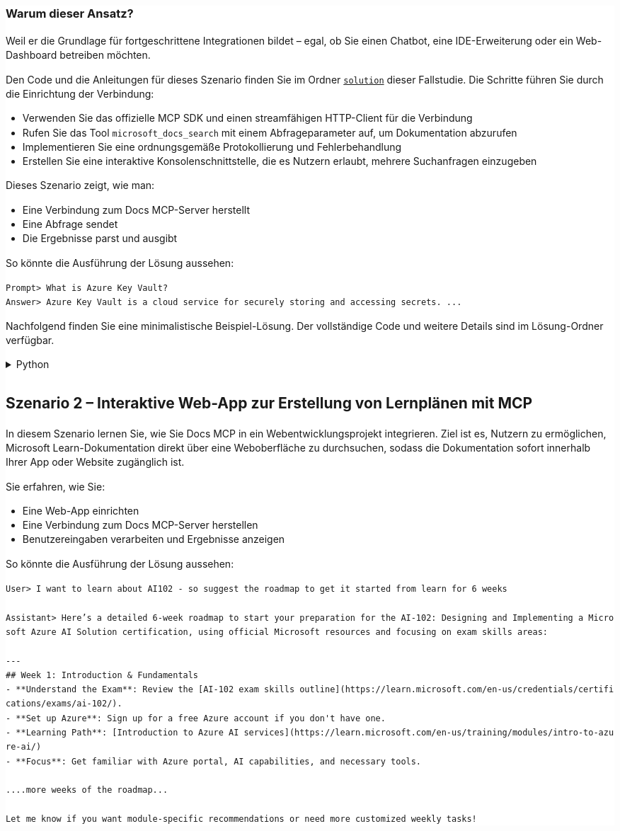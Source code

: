 ### Warum dieser Ansatz?
Weil er die Grundlage für fortgeschrittene Integrationen bildet – egal, ob Sie einen Chatbot, eine IDE-Erweiterung oder ein Web-Dashboard betreiben möchten.

Den Code und die Anleitungen für dieses Szenario finden Sie im Ordner [`solution`](./solution/README.md) dieser Fallstudie. Die Schritte führen Sie durch die Einrichtung der Verbindung:
- Verwenden Sie das offizielle MCP SDK und einen streamfähigen HTTP-Client für die Verbindung
- Rufen Sie das Tool `microsoft_docs_search` mit einem Abfrageparameter auf, um Dokumentation abzurufen
- Implementieren Sie eine ordnungsgemäße Protokollierung und Fehlerbehandlung
- Erstellen Sie eine interaktive Konsolenschnittstelle, die es Nutzern erlaubt, mehrere Suchanfragen einzugeben

Dieses Szenario zeigt, wie man:
- Eine Verbindung zum Docs MCP-Server herstellt
- Eine Abfrage sendet
- Die Ergebnisse parst und ausgibt

So könnte die Ausführung der Lösung aussehen:

```
Prompt> What is Azure Key Vault?
Answer> Azure Key Vault is a cloud service for securely storing and accessing secrets. ...
```

Nachfolgend finden Sie eine minimalistische Beispiel-Lösung. Der vollständige Code und weitere Details sind im Lösung-Ordner verfügbar.

<details><summary>Python</summary></details>

## Szenario 2 – Interaktive Web-App zur Erstellung von Lernplänen mit MCP

In diesem Szenario lernen Sie, wie Sie Docs MCP in ein Webentwicklungsprojekt integrieren. Ziel ist es, Nutzern zu ermöglichen, Microsoft Learn-Dokumentation direkt über eine Weboberfläche zu durchsuchen, sodass die Dokumentation sofort innerhalb Ihrer App oder Website zugänglich ist.

Sie erfahren, wie Sie:
- Eine Web-App einrichten
- Eine Verbindung zum Docs MCP-Server herstellen
- Benutzereingaben verarbeiten und Ergebnisse anzeigen

So könnte die Ausführung der Lösung aussehen:

```
User> I want to learn about AI102 - so suggest the roadmap to get it started from learn for 6 weeks

Assistant> Here’s a detailed 6-week roadmap to start your preparation for the AI-102: Designing and Implementing a Microsoft Azure AI Solution certification, using official Microsoft resources and focusing on exam skills areas:

---
## Week 1: Introduction & Fundamentals
- **Understand the Exam**: Review the [AI-102 exam skills outline](https://learn.microsoft.com/en-us/credentials/certifications/exams/ai-102/).
- **Set up Azure**: Sign up for a free Azure account if you don't have one.
- **Learning Path**: [Introduction to Azure AI services](https://learn.microsoft.com/en-us/training/modules/intro-to-azure-ai/)
- **Focus**: Get familiar with Azure portal, AI capabilities, and necessary tools.

....more weeks of the roadmap...

Let me know if you want module-specific recommendations or need more customized weekly tasks!
```
